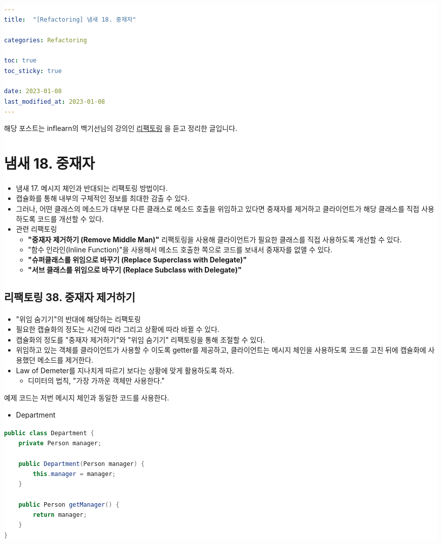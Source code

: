 ```yaml
---
title:  "[Refactoring] 냄새 18. 중재자"

categories: Refactoring

toc: true
toc_sticky: true

date: 2023-01-08
last_modified_at: 2023-01-08
---
```


해당 포스트는 inflearn의 백기선님의 강의인 [리팩토링](https://www.inflearn.com/course/%EB%A6%AC%ED%8C%A9%ED%86%A0%EB%A7%81) 을 듣고 정리한 글입니다.

# 냄새 18. 중재자

- 냄새 17. 메시지 체인과 반대되는 리팩토링 방법이다.
- 캡슐화를 통해 내부의 구체적인 정보를 최대한 감출 수 있다.
- 그러나, 어떤 클래스의 메소드가 대부분 다른 클래스로 메소드 호출을 위임하고 있다면 중재자를 제거하고 클라이언트가 해당 클래스를 직접 사용하도록 코드를 개선할 수 있다.
- 관련 리팩토링
  - **"중재자 제거하기 (Remove Middle Man)"** 리팩토링을 사용해 클라이언트가 필요한 클래스를 직접 사용하도록 개선할 수 있다.
  - "함수 인라인(Inline Function)"을 사용해서 메소드 호출한 쪽으로 코드를 보내서 중재자를 없앨 수 있다.
  - **"슈퍼클래스를 위임으로 바꾸기 (Replace Superclass with Delegate)"**
  - **"서브 클래스를 위임으로 바꾸기 (Replace Subclass with Delegate)"**


## 리팩토링 38. 중재자 제거하기

- "위임 숨기기"의 반대에 해당하는 리팩토링
- 필요한 캡슐화의 정도는 시간에 따라 그리고 상황에 따라 바뀔 수 있다.
- 캡슐화의 정도를 "중재자 제거하기"와 "위임 숨기기" 리팩토링을 통해 조절할 수 있다.
- 위임하고 있는 객체를 클라이언트가 사용할 수 이도록 getter를 제공하고, 클라이언트는 메시지 체인을 사용하도록 코드를 고친 뒤에 캡슐화에 사용했던 메소드를 제거한다.
- Law of Demeter를 지나치게 따르기 보다는 상황에 맞게 활용하도록 하자.
  - 디미터의 법칙, "가장 가까운 객체만 사용한다."


예제 코드는 저번 메시지 체인과 동일한 코드를 사용한다.

- Department

```java
public class Department {
    private Person manager;

    public Department(Person manager) {
        this.manager = manager;
    }

    public Person getManager() {
        return manager;
    }
}
```
